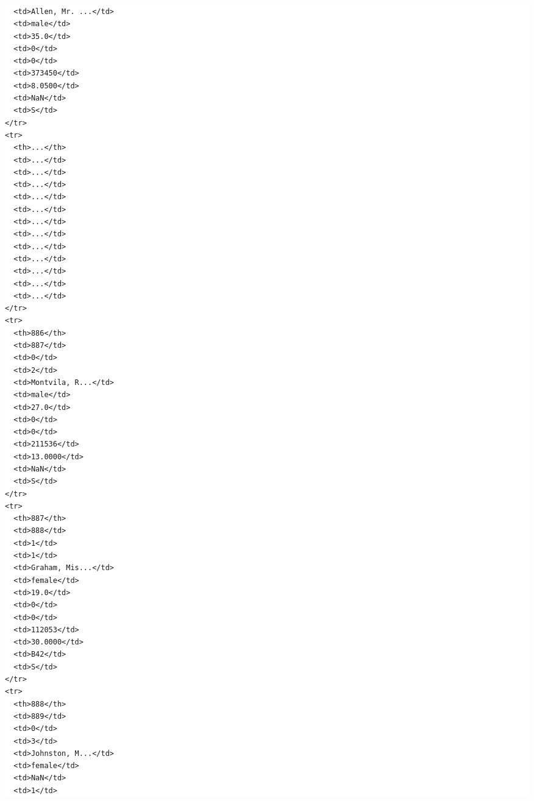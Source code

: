       <td>Allen, Mr. ...</td>
      <td>male</td>
      <td>35.0</td>
      <td>0</td>
      <td>0</td>
      <td>373450</td>
      <td>8.0500</td>
      <td>NaN</td>
      <td>S</td>
    </tr>
    <tr>
      <th>...</th>
      <td>...</td>
      <td>...</td>
      <td>...</td>
      <td>...</td>
      <td>...</td>
      <td>...</td>
      <td>...</td>
      <td>...</td>
      <td>...</td>
      <td>...</td>
      <td>...</td>
      <td>...</td>
    </tr>
    <tr>
      <th>886</th>
      <td>887</td>
      <td>0</td>
      <td>2</td>
      <td>Montvila, R...</td>
      <td>male</td>
      <td>27.0</td>
      <td>0</td>
      <td>0</td>
      <td>211536</td>
      <td>13.0000</td>
      <td>NaN</td>
      <td>S</td>
    </tr>
    <tr>
      <th>887</th>
      <td>888</td>
      <td>1</td>
      <td>1</td>
      <td>Graham, Mis...</td>
      <td>female</td>
      <td>19.0</td>
      <td>0</td>
      <td>0</td>
      <td>112053</td>
      <td>30.0000</td>
      <td>B42</td>
      <td>S</td>
    </tr>
    <tr>
      <th>888</th>
      <td>889</td>
      <td>0</td>
      <td>3</td>
      <td>Johnston, M...</td>
      <td>female</td>
      <td>NaN</td>
      <td>1</td>